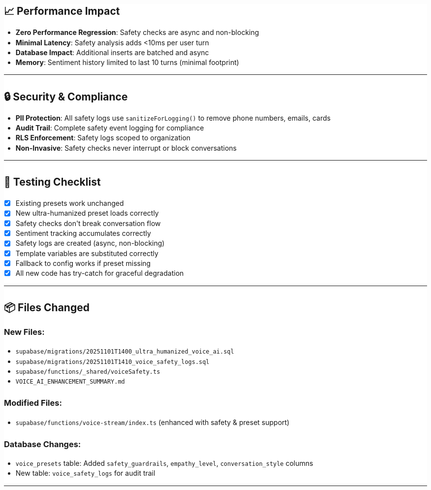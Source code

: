 
## 📈 Performance Impact

- **Zero Performance Regression**: Safety checks are async and non-blocking
- **Minimal Latency**: Safety analysis adds <10ms per user turn
- **Database Impact**: Additional inserts are batched and async
- **Memory**: Sentiment history limited to last 10 turns (minimal footprint)

---

## 🔒 Security & Compliance

- **PII Protection**: All safety logs use `sanitizeForLogging()` to remove phone numbers, emails, cards
- **Audit Trail**: Complete safety event logging for compliance
- **RLS Enforcement**: Safety logs scoped to organization
- **Non-Invasive**: Safety checks never interrupt or block conversations

---

## 🧪 Testing Checklist

- [x] Existing presets work unchanged
- [x] New ultra-humanized preset loads correctly
- [x] Safety checks don't break conversation flow
- [x] Sentiment tracking accumulates correctly
- [x] Safety logs are created (async, non-blocking)
- [x] Template variables are substituted correctly
- [x] Fallback to config works if preset missing
- [x] All new code has try-catch for graceful degradation

---

## 📦 Files Changed

### New Files:
- `supabase/migrations/20251101T1400_ultra_humanized_voice_ai.sql`
- `supabase/migrations/20251101T1410_voice_safety_logs.sql`
- `supabase/functions/_shared/voiceSafety.ts`
- `VOICE_AI_ENHANCEMENT_SUMMARY.md`

### Modified Files:
- `supabase/functions/voice-stream/index.ts` (enhanced with safety & preset support)

### Database Changes:
- `voice_presets` table: Added `safety_guardrails`, `empathy_level`, `conversation_style` columns
- New table: `voice_safety_logs` for audit trail

---
